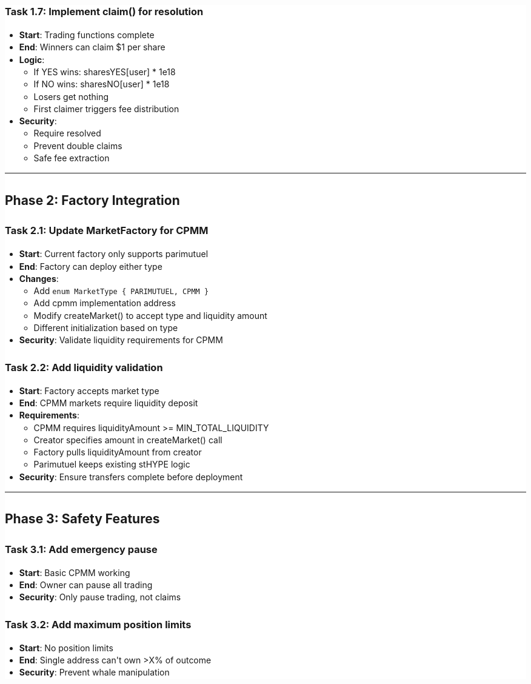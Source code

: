 ### Task 1.7: Implement claim() for resolution
- **Start**: Trading functions complete
- **End**: Winners can claim $1 per share
- **Logic**:
  - If YES wins: sharesYES[user] * 1e18
  - If NO wins: sharesNO[user] * 1e18
  - Losers get nothing
  - First claimer triggers fee distribution
- **Security**: 
  - Require resolved
  - Prevent double claims
  - Safe fee extraction

---

## Phase 2: Factory Integration

### Task 2.1: Update MarketFactory for CPMM
- **Start**: Current factory only supports parimutuel
- **End**: Factory can deploy either type
- **Changes**:
  - Add `enum MarketType { PARIMUTUEL, CPMM }`
  - Add cpmm implementation address
  - Modify createMarket() to accept type and liquidity amount
  - Different initialization based on type
- **Security**: Validate liquidity requirements for CPMM

### Task 2.2: Add liquidity validation
- **Start**: Factory accepts market type
- **End**: CPMM markets require liquidity deposit
- **Requirements**:
  - CPMM requires liquidityAmount >= MIN_TOTAL_LIQUIDITY
  - Creator specifies amount in createMarket() call
  - Factory pulls liquidityAmount from creator
  - Parimutuel keeps existing stHYPE logic
- **Security**: Ensure transfers complete before deployment

---

## Phase 3: Safety Features

### Task 3.1: Add emergency pause
- **Start**: Basic CPMM working
- **End**: Owner can pause all trading
- **Security**: Only pause trading, not claims

### Task 3.2: Add maximum position limits
- **Start**: No position limits
- **End**: Single address can't own >X% of outcome
- **Security**: Prevent whale manipulation
